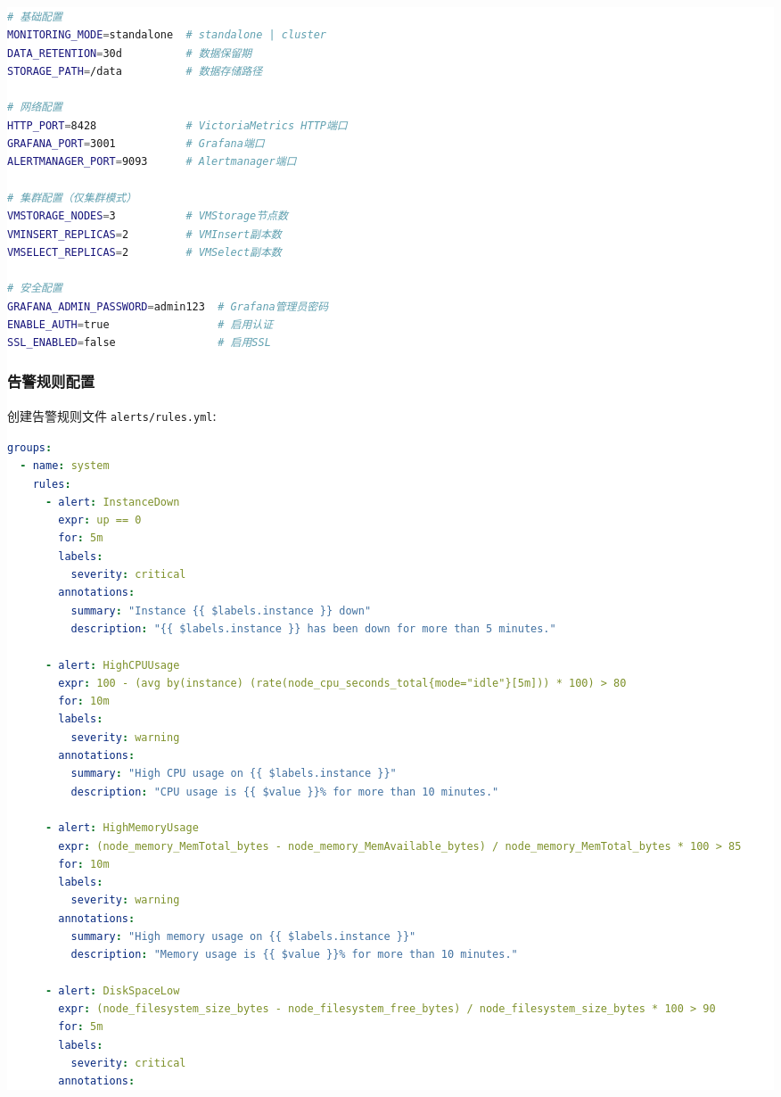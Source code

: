 ```bash
# 基础配置
MONITORING_MODE=standalone  # standalone | cluster
DATA_RETENTION=30d          # 数据保留期
STORAGE_PATH=/data          # 数据存储路径

# 网络配置
HTTP_PORT=8428              # VictoriaMetrics HTTP端口
GRAFANA_PORT=3001           # Grafana端口
ALERTMANAGER_PORT=9093      # Alertmanager端口

# 集群配置（仅集群模式）
VMSTORAGE_NODES=3           # VMStorage节点数
VMINSERT_REPLICAS=2         # VMInsert副本数
VMSELECT_REPLICAS=2         # VMSelect副本数

# 安全配置
GRAFANA_ADMIN_PASSWORD=admin123  # Grafana管理员密码
ENABLE_AUTH=true                 # 启用认证
SSL_ENABLED=false                # 启用SSL
```

### 告警规则配置

创建告警规则文件 `alerts/rules.yml`:

```yaml
groups:
  - name: system
    rules:
      - alert: InstanceDown
        expr: up == 0
        for: 5m
        labels:
          severity: critical
        annotations:
          summary: "Instance {{ $labels.instance }} down"
          description: "{{ $labels.instance }} has been down for more than 5 minutes."

      - alert: HighCPUUsage
        expr: 100 - (avg by(instance) (rate(node_cpu_seconds_total{mode="idle"}[5m])) * 100) > 80
        for: 10m
        labels:
          severity: warning
        annotations:
          summary: "High CPU usage on {{ $labels.instance }}"
          description: "CPU usage is {{ $value }}% for more than 10 minutes."

      - alert: HighMemoryUsage
        expr: (node_memory_MemTotal_bytes - node_memory_MemAvailable_bytes) / node_memory_MemTotal_bytes * 100 > 85
        for: 10m
        labels:
          severity: warning
        annotations:
          summary: "High memory usage on {{ $labels.instance }}"
          description: "Memory usage is {{ $value }}% for more than 10 minutes."

      - alert: DiskSpaceLow
        expr: (node_filesystem_size_bytes - node_filesystem_free_bytes) / node_filesystem_size_bytes * 100 > 90
        for: 5m
        labels:
          severity: critical
        annotations:
```